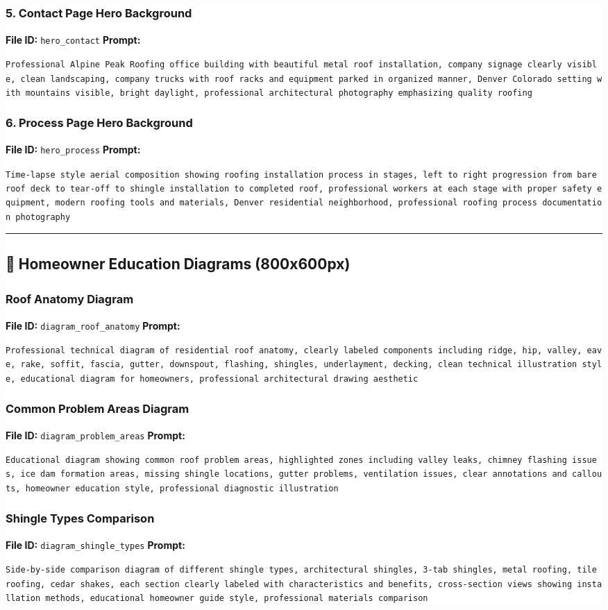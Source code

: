 ### 5. Contact Page Hero Background
**File ID:** `hero_contact`
**Prompt:**
```
Professional Alpine Peak Roofing office building with beautiful metal roof installation, company signage clearly visible, clean landscaping, company trucks with roof racks and equipment parked in organized manner, Denver Colorado setting with mountains visible, bright daylight, professional architectural photography emphasizing quality roofing
```

### 6. Process Page Hero Background
**File ID:** `hero_process`
**Prompt:**
```
Time-lapse style aerial composition showing roofing installation process in stages, left to right progression from bare roof deck to tear-off to shingle installation to completed roof, professional workers at each stage with proper safety equipment, modern roofing tools and materials, Denver residential neighborhood, professional roofing process documentation photography
```

---

## 📐 Homeowner Education Diagrams (800x600px)

### Roof Anatomy Diagram
**File ID:** `diagram_roof_anatomy`
**Prompt:**
```
Professional technical diagram of residential roof anatomy, clearly labeled components including ridge, hip, valley, eave, rake, soffit, fascia, gutter, downspout, flashing, shingles, underlayment, decking, clean technical illustration style, educational diagram for homeowners, professional architectural drawing aesthetic
```

### Common Problem Areas Diagram
**File ID:** `diagram_problem_areas`
**Prompt:**
```
Educational diagram showing common roof problem areas, highlighted zones including valley leaks, chimney flashing issues, ice dam formation areas, missing shingle locations, gutter problems, ventilation issues, clear annotations and callouts, homeowner education style, professional diagnostic illustration
```

### Shingle Types Comparison
**File ID:** `diagram_shingle_types`
**Prompt:**
```
Side-by-side comparison diagram of different shingle types, architectural shingles, 3-tab shingles, metal roofing, tile roofing, cedar shakes, each section clearly labeled with characteristics and benefits, cross-section views showing installation methods, educational homeowner guide style, professional materials comparison
```
